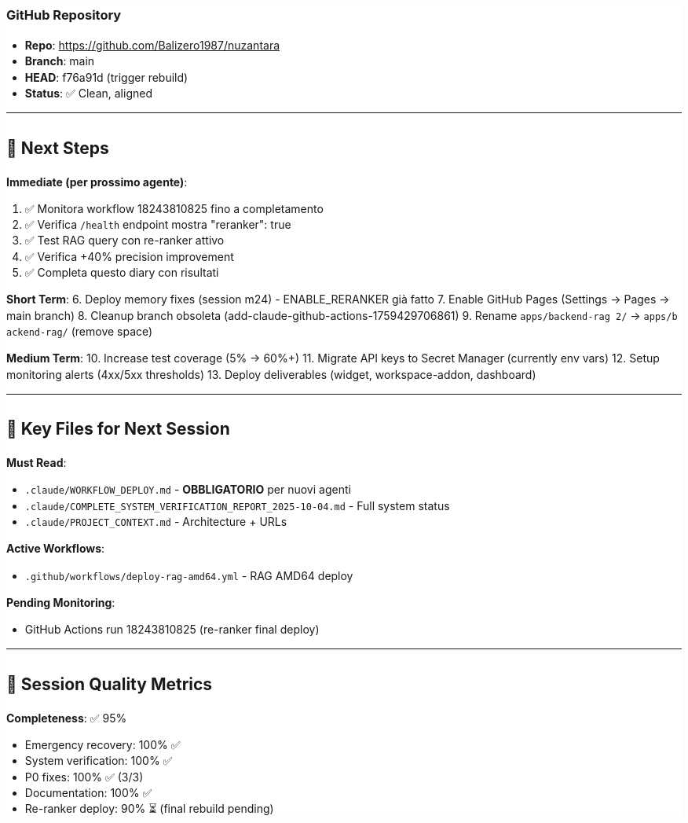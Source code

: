 ### GitHub Repository
- **Repo**: https://github.com/Balizero1987/nuzantara
- **Branch**: main
- **HEAD**: f76a91d (trigger rebuild)
- **Status**: ✅ Clean, aligned

---

## 🚧 Next Steps

**Immediate (per prossimo agente)**:
1. ✅ Monitora workflow 18243810825 fino a completamento
2. ✅ Verifica `/health` endpoint mostra "reranker": true
3. ✅ Test RAG query con re-ranker attivo
4. ✅ Verifica +40% precision improvement
5. ✅ Completa questo diary con risultati

**Short Term**:
6. Deploy memory fixes (session m24) - ENABLE_RERANKER già fatto
7. Enable GitHub Pages (Settings → Pages → main branch)
8. Cleanup branch obsoleta (add-claude-github-actions-1759429706861)
9. Rename `apps/backend-rag 2/` → `apps/backend-rag/` (remove space)

**Medium Term**:
10. Increase test coverage (5% → 60%+)
11. Migrate API keys to Secret Manager (currently env vars)
12. Setup monitoring alerts (4xx/5xx thresholds)
13. Deploy deliverables (widget, workspace-addon, dashboard)

---

## 📂 Key Files for Next Session

**Must Read**:
- `.claude/WORKFLOW_DEPLOY.md` - **OBBLIGATORIO** per nuovi agenti
- `.claude/COMPLETE_SYSTEM_VERIFICATION_REPORT_2025-10-04.md` - Full system status
- `.claude/PROJECT_CONTEXT.md` - Architecture + URLs

**Active Workflows**:
- `.github/workflows/deploy-rag-amd64.yml` - RAG AMD64 deploy

**Pending Monitoring**:
- GitHub Actions run 18243810825 (re-ranker final deploy)

---

## 🎯 Session Quality Metrics

**Completeness**: ✅ 95%
- Emergency recovery: 100% ✅
- System verification: 100% ✅
- P0 fixes: 100% ✅ (3/3)
- Documentation: 100% ✅
- Re-ranker deploy: 90% ⏳ (final rebuild pending)
